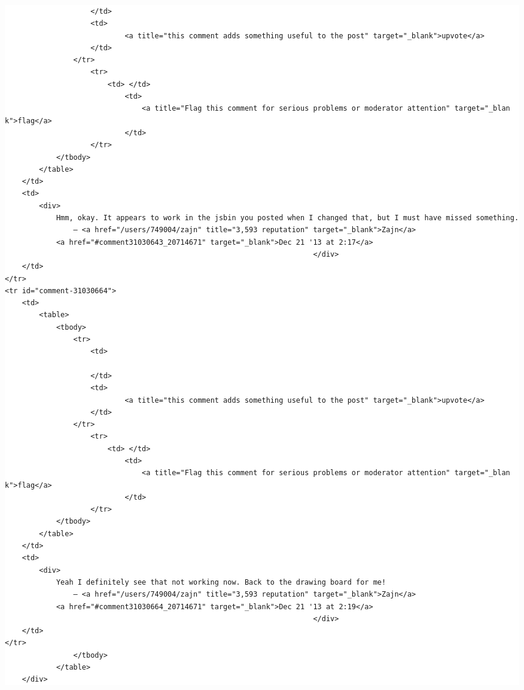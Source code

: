                         </td>
                        <td>
                                <a title="this comment adds something useful to the post" target="_blank">upvote</a>
                        </td>
                    </tr>
                        <tr>
                            <td> </td>
                                <td>
                                    <a title="Flag this comment for serious problems or moderator attention" target="_blank">flag</a>
                                </td>
                        </tr>
                </tbody>
            </table>
        </td>
        <td>
            <div>
                Hmm, okay. It appears to work in the jsbin you posted when I changed that, but I must have missed something.
                    – <a href="/users/749004/zajn" title="3,593 reputation" target="_blank">Zajn</a>
                <a href="#comment31030643_20714671" target="_blank">Dec 21 '13 at 2:17</a>
                                                                            </div>
        </td>
    </tr>
    <tr id="comment-31030664">
        <td>
            <table>
                <tbody>
                    <tr>
                        <td>
                                  
                        </td>
                        <td>
                                <a title="this comment adds something useful to the post" target="_blank">upvote</a>
                        </td>
                    </tr>
                        <tr>
                            <td> </td>
                                <td>
                                    <a title="Flag this comment for serious problems or moderator attention" target="_blank">flag</a>
                                </td>
                        </tr>
                </tbody>
            </table>
        </td>
        <td>
            <div>
                Yeah I definitely see that not working now. Back to the drawing board for me!
                    – <a href="/users/749004/zajn" title="3,593 reputation" target="_blank">Zajn</a>
                <a href="#comment31030664_20714671" target="_blank">Dec 21 '13 at 2:19</a>
                                                                            </div>
        </td>
    </tr>
                    </tbody>
		        </table>
	    </div>

